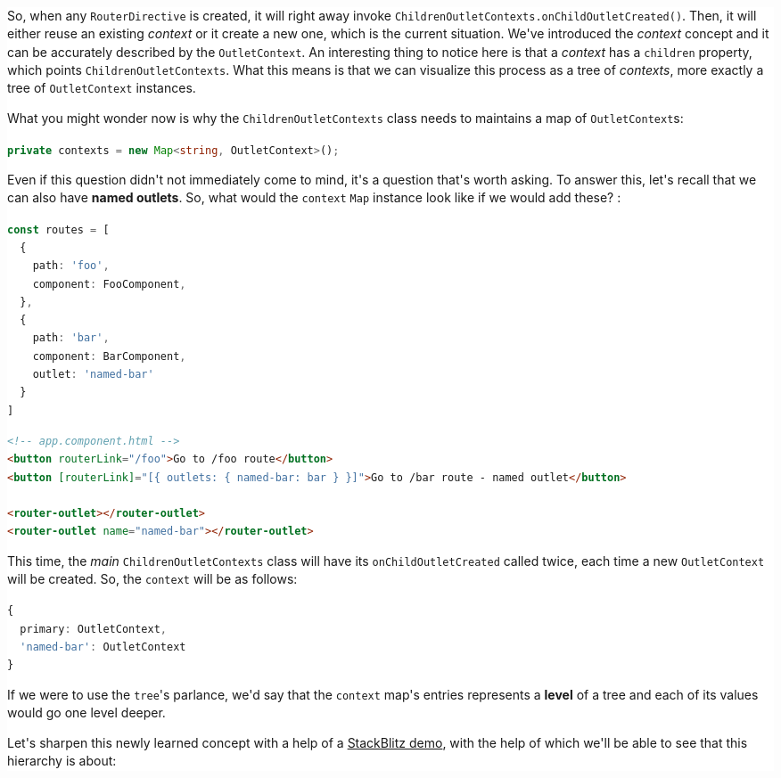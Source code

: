 So, when any `RouterDirective` is created, it will right away invoke `ChildrenOutletContexts.onChildOutletCreated()`. Then, it will either reuse an existing _context_ or it create a new one, which is the current situation. We've introduced the _context_ concept and it can be accurately described by the `OutletContext`. An interesting thing to notice here is that a _context_ has a `children` property, which points `ChildrenOutletContexts`. What this means is that we can visualize this process as a tree of _contexts_, more exactly a tree of `OutletContext` instances.

What you might wonder now is why the `ChildrenOutletContexts` class needs to maintains a map of `OutletContext`s:

```ts
private contexts = new Map<string, OutletContext>();
```

Even if this question didn't not immediately come to mind, it's a question that's worth asking. To answer this, let's recall that we can also have **named outlets**. So, what would the `context` `Map` instance look like if we would add these? :

```ts
const routes = [
  {
    path: 'foo',
    component: FooComponent,
  },
  {
    path: 'bar',
    component: BarComponent,
    outlet: 'named-bar'
  }
]
```

```html
<!-- app.component.html -->
<button routerLink="/foo">Go to /foo route</button>
<button [routerLink]="[{ outlets: { named-bar: bar } }]">Go to /bar route - named outlet</button>

<router-outlet></router-outlet>
<router-outlet name="named-bar"></router-outlet>
```

This time, the _main_ `ChildrenOutletContexts` class will have its `onChildOutletCreated` called twice, each time a new `OutletContext` will be created. So, the `context` will be as follows:

```ts
{
  primary: OutletContext,
  'named-bar': OutletContext
}
```

If we were to use the `tree`'s parlance, we'd say that the `context` map's entries represents a **level** of a tree and each of its values would go one level deeper.

Let's sharpen this newly learned concept with a help of a [StackBlitz demo](https://stackblitz.com/edit/exp-routing-router-outlet?file=src%2Fapp%2Fapp.module.ts), with the help of which we'll be able to see that this hierarchy is about:
